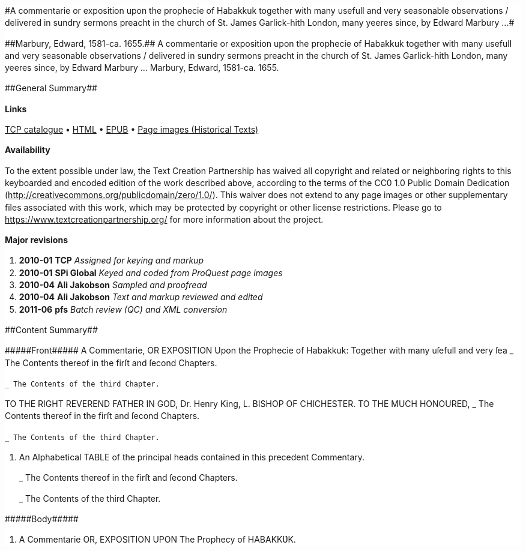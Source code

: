 #A commentarie or exposition upon the prophecie of Habakkuk together with many usefull and very seasonable observations / delivered in sundry sermons preacht in the church of St. James Garlick-hith London, many yeeres since, by Edward Marbury ...#

##Marbury, Edward, 1581-ca. 1655.##
A commentarie or exposition upon the prophecie of Habakkuk together with many usefull and very seasonable observations / delivered in sundry sermons preacht in the church of St. James Garlick-hith London, many yeeres since, by Edward Marbury ...
Marbury, Edward, 1581-ca. 1655.

##General Summary##

**Links**

[TCP catalogue](http://www.ota.ox.ac.uk/tcp/)  • 
[HTML](http://tei.it.ox.ac.uk/tcp/Texts-HTML/free/A51/A51907.html)  • 
[EPUB](http://tei.it.ox.ac.uk/tcp/Texts-EPUB/free/A51/A51907.epub) • 
[Page images (Historical Texts)](https://historicaltexts.jisc.ac.uk/eebo-16151865e)

**Availability**

To the extent possible under law, the Text Creation Partnership has waived all copyright and related or neighboring rights to this keyboarded and encoded edition of the work described above, according to the terms of the CC0 1.0 Public Domain Dedication (http://creativecommons.org/publicdomain/zero/1.0/). This waiver does not extend to any page images or other supplementary files associated with this work, which may be protected by copyright or other license restrictions. Please go to https://www.textcreationpartnership.org/ for more information about the project.

**Major revisions**

1. __2010-01__ __TCP__ *Assigned for keying and markup*
1. __2010-01__ __SPi Global__ *Keyed and coded from ProQuest page images*
1. __2010-04__ __Ali Jakobson__ *Sampled and proofread*
1. __2010-04__ __Ali Jakobson__ *Text and markup reviewed and edited*
1. __2011-06__ __pfs__ *Batch review (QC) and XML conversion*

##Content Summary##

#####Front#####
A Commentarie, OR EXPOSITION Upon the Prophecie of Habakkuk: Together with many uſefull and very ſea
    _ The Contents thereof in the firſt and ſecond Chapters.

    _ The Contents of the third Chapter.
TO THE RIGHT REVEREND FATHER IN GOD, Dr. Henry King, L. BISHOP OF CHICHESTER. TO THE MUCH HONOURED, 
    _ The Contents thereof in the firſt and ſecond Chapters.

    _ The Contents of the third Chapter.

1. An Alphabetical TABLE of the principal heads contained in this precedent Commentary.

    _ The Contents thereof in the firſt and ſecond Chapters.

    _ The Contents of the third Chapter.

#####Body#####

1. A Commentarie OR, EXPOSITION UPON The Prophecy of HABAKKƲK.
